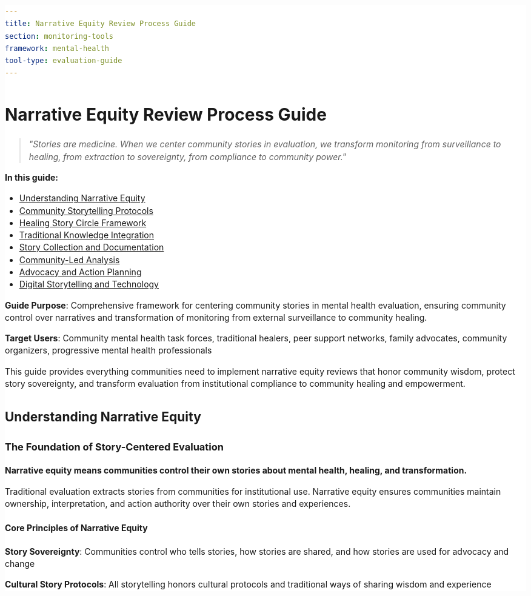 ```yaml
---
title: Narrative Equity Review Process Guide
section: monitoring-tools
framework: mental-health
tool-type: evaluation-guide
---
```


# Narrative Equity Review Process Guide

> *"Stories are medicine. When we center community stories in evaluation, we transform monitoring from surveillance to healing, from extraction to sovereignty, from compliance to community power."*

**In this guide:**
- [Understanding Narrative Equity](#understanding-narrative-equity)
- [Community Storytelling Protocols](#storytelling-protocols)
- [Healing Story Circle Framework](#healing-story-circles)
- [Traditional Knowledge Integration](#traditional-knowledge)
- [Story Collection and Documentation](#story-collection)
- [Community-Led Analysis](#community-analysis)
- [Advocacy and Action Planning](#advocacy-action)
- [Digital Storytelling and Technology](#digital-storytelling)

**Guide Purpose**: Comprehensive framework for centering community stories in mental health evaluation, ensuring community control over narratives and transformation of monitoring from external surveillance to community healing.

**Target Users**: Community mental health task forces, traditional healers, peer support networks, family advocates, community organizers, progressive mental health professionals

This guide provides everything communities need to implement narrative equity reviews that honor community wisdom, protect story sovereignty, and transform evaluation from institutional compliance to community healing and empowerment.

## <a id="understanding-narrative-equity"></a>Understanding Narrative Equity

### The Foundation of Story-Centered Evaluation

**Narrative equity means communities control their own stories about mental health, healing, and transformation.**

Traditional evaluation extracts stories from communities for institutional use. Narrative equity ensures communities maintain ownership, interpretation, and action authority over their own stories and experiences.

#### **Core Principles of Narrative Equity**

**Story Sovereignty**: Communities control who tells stories, how stories are shared, and how stories are used for advocacy and change

**Cultural Story Protocols**: All storytelling honors cultural protocols and traditional ways of sharing wisdom and experience
